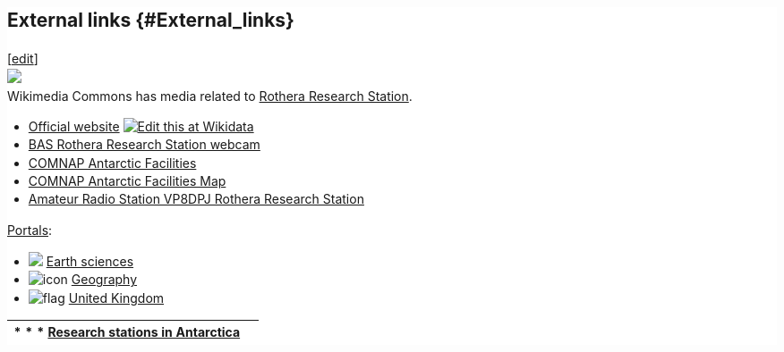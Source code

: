 External links {#External_links}
--------------------------------

\[[edit](/w/index.php?title=Rothera_Research_Station&action=edit&section=19 "Edit section: External links")\]  
[![](//upload.wikimedia.org/wikipedia/en/thumb/4/4a/Commons-logo.svg/30px-Commons-logo.svg.png)](/wiki/File:Commons-logo.svg)  
Wikimedia Commons has media related to [Rothera Research Station](https://commons.wikimedia.org/wiki/Category:Rothera_Research_Station "commons:Category:Rothera Research Station").

* [Official website](https://www.bas.ac.uk/polar-operations/sites-and-facilities/facility/rothera/) [![Edit this at Wikidata](//upload.wikimedia.org/wikipedia/en/thumb/8/8a/OOjs_UI_icon_edit-ltr-progressive.svg/10px-OOjs_UI_icon_edit-ltr-progressive.svg.png)](https://www.wikidata.org/wiki/Q1635867#P856 "Edit this at Wikidata")
* [BAS Rothera Research Station webcam](http://www.antarctica.ac.uk/images/webcams/rothera/index.php)
* [COMNAP Antarctic Facilities](https://web.archive.org/web/20080424075823/https://www.comnap.aq/facilities)
* [COMNAP Antarctic Facilities Map](https://web.archive.org/web/20110220115654/https://www.comnap.aq/publications/maps/comnap_map_edition5_a0_2009-07-24.pdf/view)
* [Amateur Radio Station VP8DPJ Rothera Research Station](http://dxnews.com/vp8dpj/)

[Portals](/wiki/Wikipedia:Contents/Portals "Wikipedia:Contents/Portals"):

* ![](//upload.wikimedia.org/wikipedia/commons/thumb/4/43/The_Earth_seen_from_Apollo_17_with_transparent_background.png/19px-The_Earth_seen_from_Apollo_17_with_transparent_background.png) [Earth sciences](/wiki/Portal:Earth_sciences "Portal:Earth sciences")
* ![icon](//upload.wikimedia.org/wikipedia/commons/thumb/f/f5/Terra.png/19px-Terra.png) [Geography](/wiki/Portal:Geography "Portal:Geography")
* ![flag](//upload.wikimedia.org/wikipedia/en/thumb/a/ae/Flag_of_the_United_Kingdom.svg/21px-Flag_of_the_United_Kingdom.svg.png) [United Kingdom](/wiki/Portal:United_Kingdom "Portal:United Kingdom")  

| * [](/wiki/Template:Antarctic_research_stations "Template:Antarctic research stations") * [](/wiki/Template_talk:Antarctic_research_stations "Template talk:Antarctic research stations") * [](/wiki/Special:EditPage/Template:Antarctic_research_stations "Special:EditPage/Template:Antarctic research stations") [Research stations in Antarctica](/wiki/Research_stations_in_Antarctica "Research stations in Antarctica") ||
|---|---|